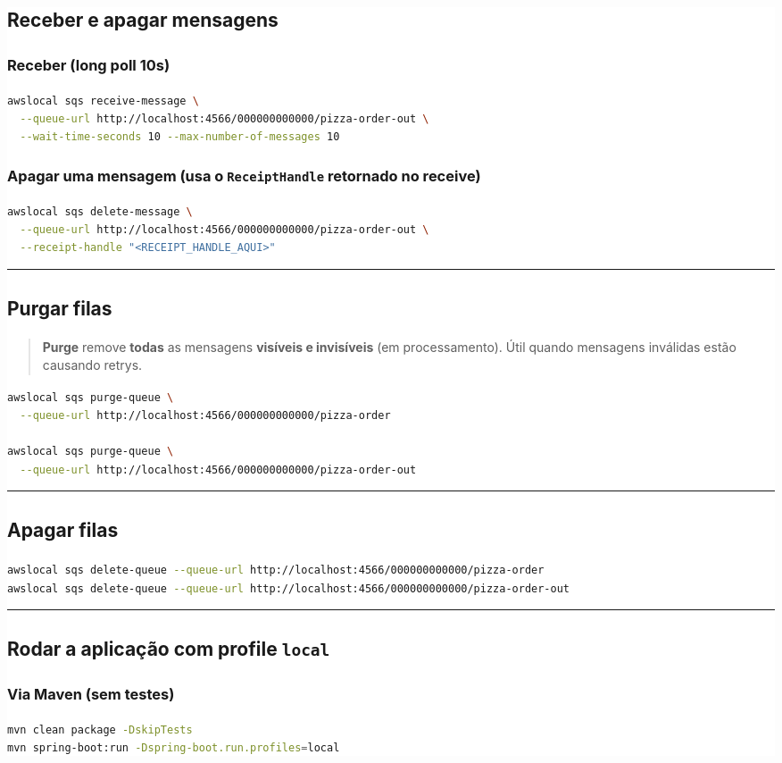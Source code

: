 ## Receber e apagar mensagens

### Receber (long poll 10s)

```bash
awslocal sqs receive-message \
  --queue-url http://localhost:4566/000000000000/pizza-order-out \
  --wait-time-seconds 10 --max-number-of-messages 10
```

### Apagar uma mensagem (usa o `ReceiptHandle` retornado no receive)

```bash
awslocal sqs delete-message \
  --queue-url http://localhost:4566/000000000000/pizza-order-out \
  --receipt-handle "<RECEIPT_HANDLE_AQUI>"
```

---

## Purgar filas

> **Purge** remove **todas** as mensagens **visíveis e invisíveis** (em processamento). Útil quando mensagens inválidas estão causando retrys.

```bash
awslocal sqs purge-queue \
  --queue-url http://localhost:4566/000000000000/pizza-order

awslocal sqs purge-queue \
  --queue-url http://localhost:4566/000000000000/pizza-order-out
```

---

## Apagar filas

```bash
awslocal sqs delete-queue --queue-url http://localhost:4566/000000000000/pizza-order
awslocal sqs delete-queue --queue-url http://localhost:4566/000000000000/pizza-order-out
```

---

## Rodar a aplicação com profile `local`

### Via Maven (sem testes)

```bash
mvn clean package -DskipTests
mvn spring-boot:run -Dspring-boot.run.profiles=local
```

